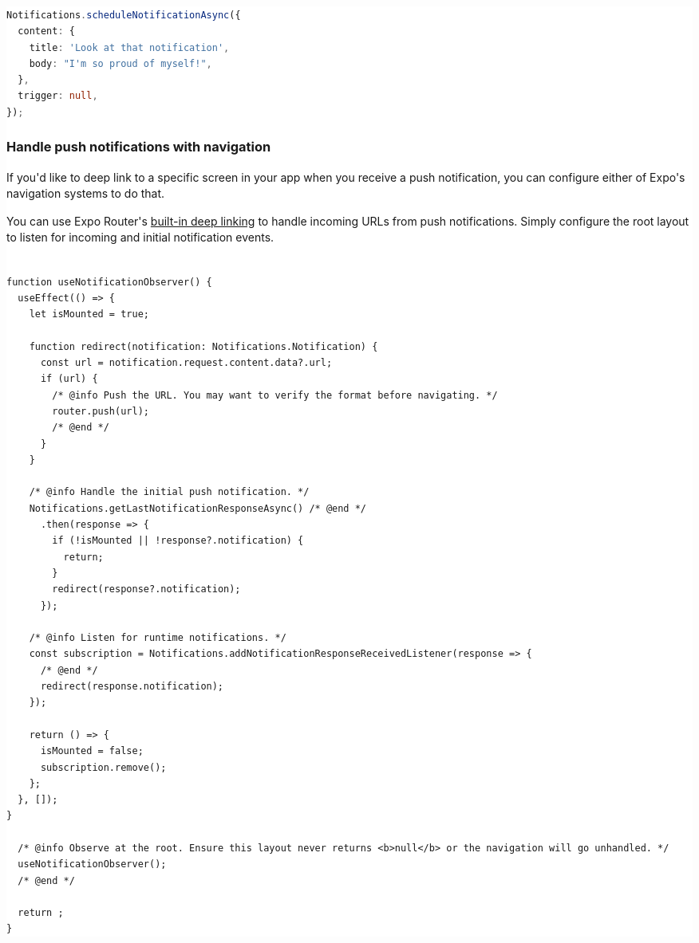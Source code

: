 ```ts
Notifications.scheduleNotificationAsync({
  content: {
    title: 'Look at that notification',
    body: "I'm so proud of myself!",
  },
  trigger: null,
});
```

### Handle push notifications with navigation

If you'd like to deep link to a specific screen in your app when you receive a push notification, you can configure either of Expo's navigation systems to do that.

<Tab label="Expo Router">

You can use Expo Router's [built-in deep linking](/router/basics/core-concepts/#2-all-pages-have-a-url) to handle incoming URLs from push notifications. Simply configure the root layout to listen for incoming and initial notification events.

```tsx app/_layout.tsx

function useNotificationObserver() {
  useEffect(() => {
    let isMounted = true;

    function redirect(notification: Notifications.Notification) {
      const url = notification.request.content.data?.url;
      if (url) {
        /* @info Push the URL. You may want to verify the format before navigating. */
        router.push(url);
        /* @end */
      }
    }

    /* @info Handle the initial push notification. */
    Notifications.getLastNotificationResponseAsync() /* @end */
      .then(response => {
        if (!isMounted || !response?.notification) {
          return;
        }
        redirect(response?.notification);
      });

    /* @info Listen for runtime notifications. */
    const subscription = Notifications.addNotificationResponseReceivedListener(response => {
      /* @end */
      redirect(response.notification);
    });

    return () => {
      isMounted = false;
      subscription.remove();
    };
  }, []);
}

  /* @info Observe at the root. Ensure this layout never returns <b>null</b> or the navigation will go unhandled. */
  useNotificationObserver();
  /* @end */

  return ;
}
```
